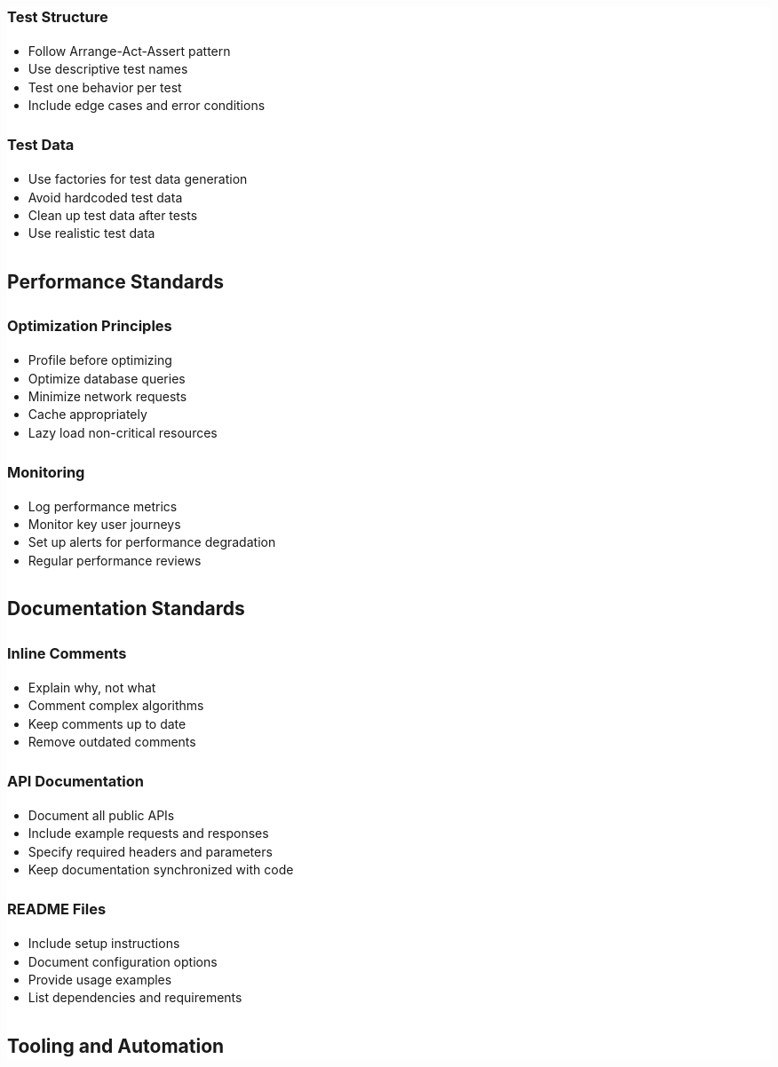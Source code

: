 ### Test Structure
- Follow Arrange-Act-Assert pattern
- Use descriptive test names
- Test one behavior per test
- Include edge cases and error conditions

### Test Data
- Use factories for test data generation
- Avoid hardcoded test data
- Clean up test data after tests
- Use realistic test data

## Performance Standards

### Optimization Principles
- Profile before optimizing
- Optimize database queries
- Minimize network requests
- Cache appropriately
- Lazy load non-critical resources

### Monitoring
- Log performance metrics
- Monitor key user journeys
- Set up alerts for performance degradation
- Regular performance reviews

## Documentation Standards

### Inline Comments
- Explain why, not what
- Comment complex algorithms
- Keep comments up to date
- Remove outdated comments

### API Documentation
- Document all public APIs
- Include example requests and responses
- Specify required headers and parameters
- Keep documentation synchronized with code

### README Files
- Include setup instructions
- Document configuration options
- Provide usage examples
- List dependencies and requirements

## Tooling and Automation
